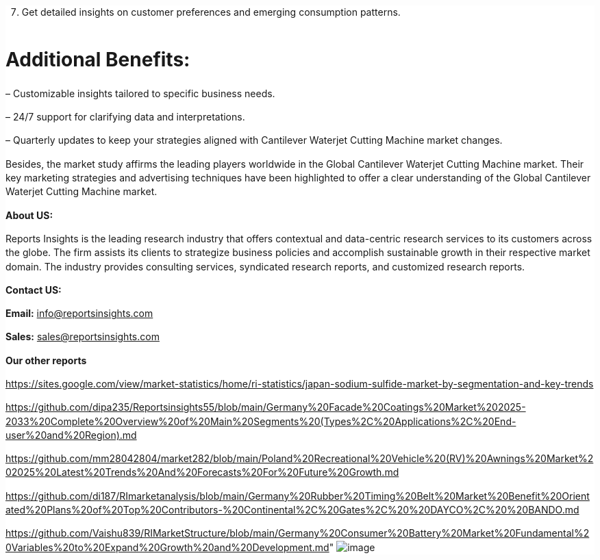 7. Get detailed insights on customer preferences and emerging consumption patterns.

# <strong>Additional Benefits:</strong>

– Customizable insights tailored to specific business needs.

– 24/7 support for clarifying data and interpretations.

– Quarterly updates to keep your strategies aligned with Cantilever Waterjet Cutting Machine market changes.

Besides, the market study affirms the leading players worldwide in the Global Cantilever Waterjet Cutting Machine market. Their key marketing strategies and advertising techniques have been highlighted to offer a clear understanding of the Global Cantilever Waterjet Cutting Machine market.

<strong><strong>About US</strong>:</strong>

Reports Insights is the leading research industry that offers contextual and data-centric research services to its customers across the globe. The firm assists its clients to strategize business policies and accomplish sustainable growth in their respective market domain. The industry provides consulting services, syndicated research reports, and customized research reports.

<strong>Contact US:</strong>

<p class=><b>Email:</b> <a href=mailto:info@reportsinsights.com>info@reportsinsights.com</a></p>
<p class=><b>Sales:</b> <a href=mailto:sales@reportsinsights.com>sales@reportsinsights.com</a></p>

<strong>Our other reports</strong>

<a href=https://sites.google.com/view/market-statistics/home/ri-statistics/japan-sodium-sulfide-market-by-segmentation-and-key-trends>https://sites.google.com/view/market-statistics/home/ri-statistics/japan-sodium-sulfide-market-by-segmentation-and-key-trends</a>

<a href=https://github.com/dipa235/Reportsinsights55/blob/main/Germany%20Facade%20Coatings%20Market%202025-2033%20Complete%20Overview%20of%20Main%20Segments%20(Types%2C%20Applications%2C%20End-user%20and%20Region).md>https://github.com/dipa235/Reportsinsights55/blob/main/Germany%20Facade%20Coatings%20Market%202025-2033%20Complete%20Overview%20of%20Main%20Segments%20(Types%2C%20Applications%2C%20End-user%20and%20Region).md</a>

<a href=https://github.com/mm28042804/market282/blob/main/Poland%20Recreational%20Vehicle%20(RV)%20Awnings%20Market%202025%20Latest%20Trends%20And%20Forecasts%20For%20Future%20Growth.md>https://github.com/mm28042804/market282/blob/main/Poland%20Recreational%20Vehicle%20(RV)%20Awnings%20Market%202025%20Latest%20Trends%20And%20Forecasts%20For%20Future%20Growth.md</a>

<a href=https://github.com/di187/RImarketanalysis/blob/main/Germany%20Rubber%20Timing%20Belt%20Market%20Benefit%20Orientated%20Plans%20of%20Top%20Contributors-%20Continental%2C%20Gates%2C%20%20DAYCO%2C%20%20BANDO.md>https://github.com/di187/RImarketanalysis/blob/main/Germany%20Rubber%20Timing%20Belt%20Market%20Benefit%20Orientated%20Plans%20of%20Top%20Contributors-%20Continental%2C%20Gates%2C%20%20DAYCO%2C%20%20BANDO.md</a>

<a href=https://github.com/Vaishu839/RIMarketStructure/blob/main/Germany%20Consumer%20Battery%20Market%20Fundamental%20Variables%20to%20Expand%20Growth%20and%20Development.md>https://github.com/Vaishu839/RIMarketStructure/blob/main/Germany%20Consumer%20Battery%20Market%20Fundamental%20Variables%20to%20Expand%20Growth%20and%20Development.md</a>"
![image](https://github.com/user-attachments/assets/e224a5aa-11c0-4dc9-beec-a523f20cf202)
